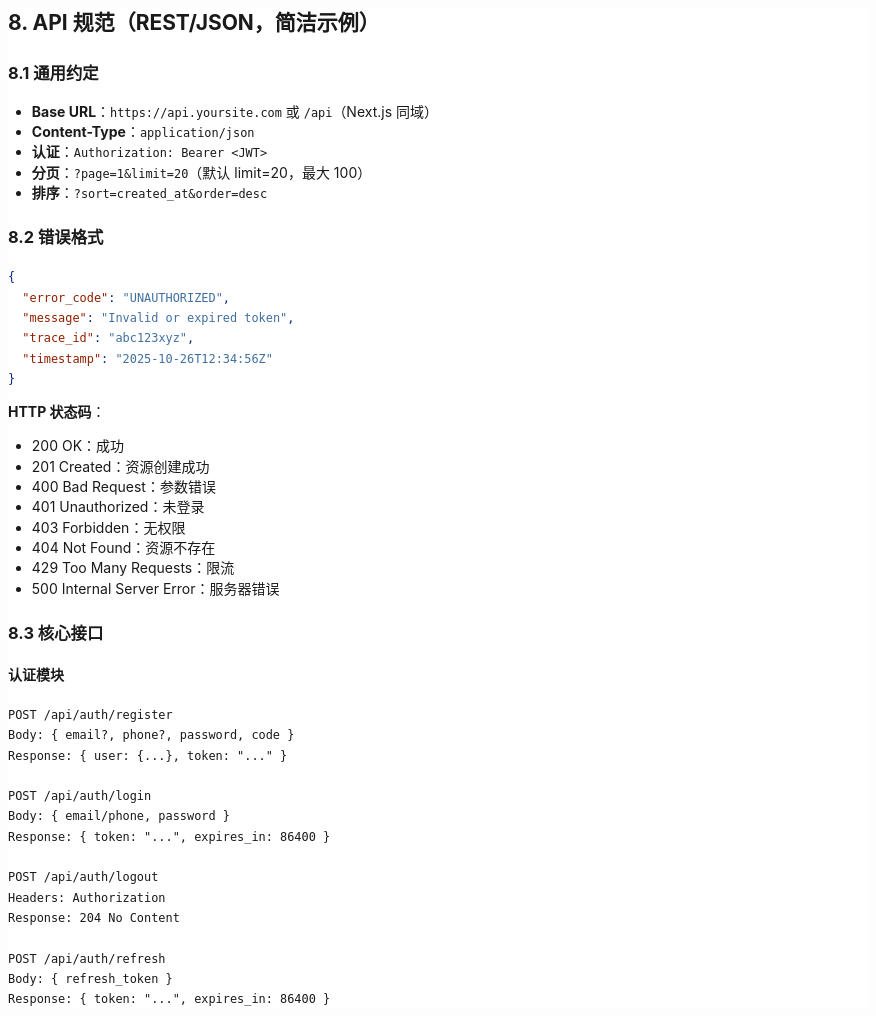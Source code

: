 
## 8. API 规范（REST/JSON，简洁示例）

### 8.1 通用约定
- **Base URL**：`https://api.yoursite.com` 或 `/api`（Next.js 同域）
- **Content-Type**：`application/json`
- **认证**：`Authorization: Bearer <JWT>`
- **分页**：`?page=1&limit=20`（默认 limit=20，最大 100）
- **排序**：`?sort=created_at&order=desc`

### 8.2 错误格式
```json
{
  "error_code": "UNAUTHORIZED",
  "message": "Invalid or expired token",
  "trace_id": "abc123xyz",
  "timestamp": "2025-10-26T12:34:56Z"
}
```

**HTTP 状态码**：
- 200 OK：成功
- 201 Created：资源创建成功
- 400 Bad Request：参数错误
- 401 Unauthorized：未登录
- 403 Forbidden：无权限
- 404 Not Found：资源不存在
- 429 Too Many Requests：限流
- 500 Internal Server Error：服务器错误

### 8.3 核心接口

#### 认证模块
```
POST /api/auth/register
Body: { email?, phone?, password, code }
Response: { user: {...}, token: "..." }

POST /api/auth/login
Body: { email/phone, password }
Response: { token: "...", expires_in: 86400 }

POST /api/auth/logout
Headers: Authorization
Response: 204 No Content

POST /api/auth/refresh
Body: { refresh_token }
Response: { token: "...", expires_in: 86400 }
```
